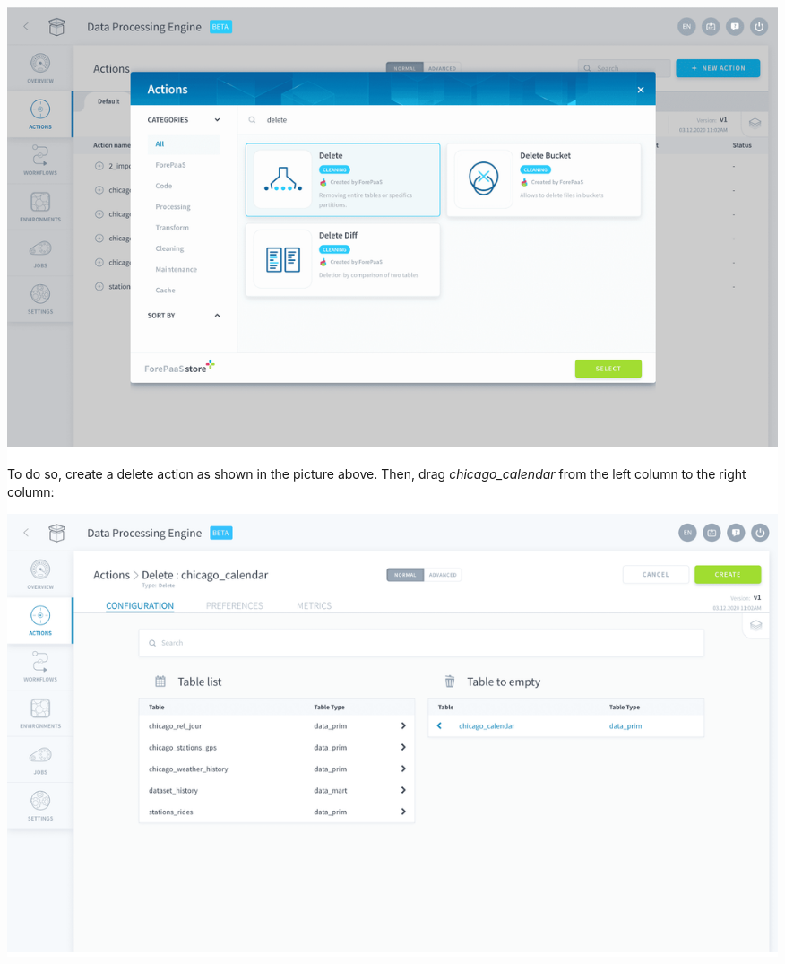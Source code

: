 ![DPE delete action 1](picts/dpe-delete-action-1.png)

To do so, create a delete action as shown in the picture above. Then, drag *chicago_calendar* from the left column to the right column:

![DPE delete action 2](picts/dpe-delete-action-2.png)
